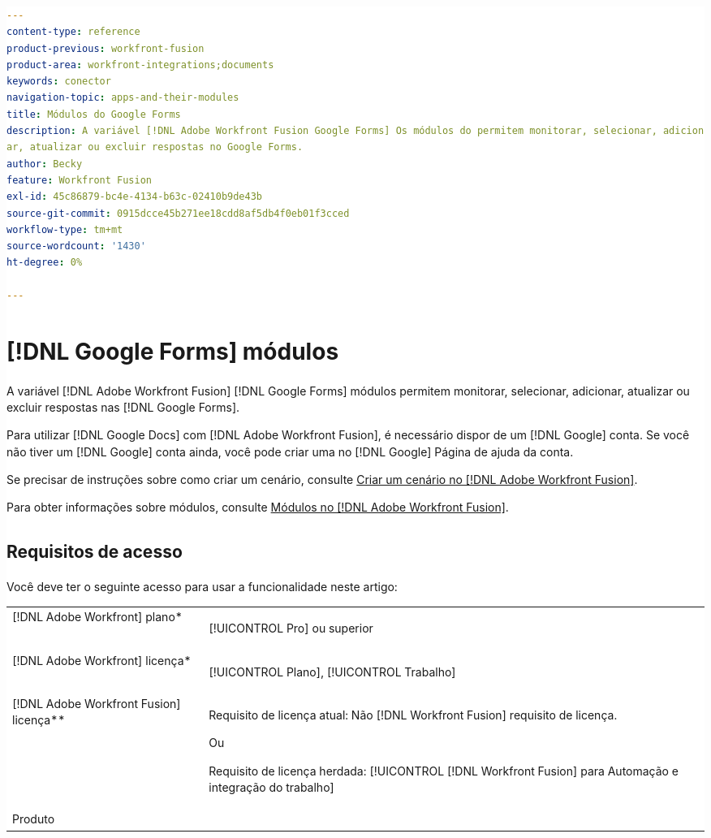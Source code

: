 ```yaml
---
content-type: reference
product-previous: workfront-fusion
product-area: workfront-integrations;documents
keywords: conector
navigation-topic: apps-and-their-modules
title: Módulos do Google Forms
description: A variável [!DNL Adobe Workfront Fusion Google Forms] Os módulos do permitem monitorar, selecionar, adicionar, atualizar ou excluir respostas no Google Forms.
author: Becky
feature: Workfront Fusion
exl-id: 45c86879-bc4e-4134-b63c-02410b9de43b
source-git-commit: 0915dcce45b271ee18cdd8af5db4f0eb01f3cced
workflow-type: tm+mt
source-wordcount: '1430'
ht-degree: 0%

---
```


# [!DNL Google Forms] módulos

A variável [!DNL Adobe Workfront Fusion] [!DNL Google Forms] módulos permitem monitorar, selecionar, adicionar, atualizar ou excluir respostas nas [!DNL Google Forms].

Para utilizar [!DNL Google Docs] com [!DNL Adobe Workfront Fusion], é necessário dispor de um [!DNL Google] conta. Se você não tiver um [!DNL Google] conta ainda, você pode criar uma no [!DNL Google] Página de ajuda da conta.

Se precisar de instruções sobre como criar um cenário, consulte [Criar um cenário no [!DNL Adobe Workfront Fusion]](../../workfront-fusion/scenarios/create-a-scenario.md).

Para obter informações sobre módulos, consulte [Módulos no [!DNL Adobe Workfront Fusion]](../../workfront-fusion/modules/modules.md).

## Requisitos de acesso

Você deve ter o seguinte acesso para usar a funcionalidade neste artigo:

<table style="table-layout:auto"> 
 <col> 
 <col> 
 <tbody> 
  <tr> 
   <td role="rowheader">[!DNL Adobe Workfront] plano*</td>
  <td> <p>[!UICONTROL Pro] ou superior</p> </td>
  </tr> 
  <tr data-mc-conditions=""> 
   <td role="rowheader">[!DNL Adobe Workfront] licença*</td>
   <td> <p>[!UICONTROL Plano], [!UICONTROL Trabalho]</p> </td> 
  </tr> 
  <tr> 
   <td role="rowheader">[!DNL Adobe Workfront Fusion] licença**</td> 
   <td>
   <p>Requisito de licença atual: Não [!DNL Workfront Fusion] requisito de licença.</p>
   <p>Ou</p>
   <p>Requisito de licença herdada: [!UICONTROL [!DNL Workfront Fusion] para Automação e integração do trabalho] </p>
   </td> 
  </tr> 
  <tr> 
   <td role="rowheader">Produto</td> 
   <td>
